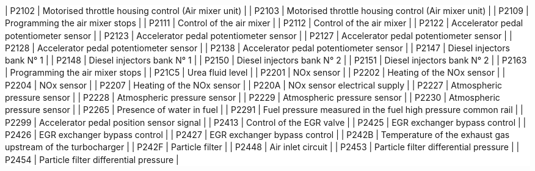 | P2102 | Motorised throttle housing control (Air mixer unit) |
| P2103 | Motorised throttle housing control (Air mixer unit) |
| P2109 | Programming the air mixer stops |
| P2111 | Control of the air mixer |
| P2112 | Control of the air mixer |
| P2122 | Accelerator pedal potentiometer sensor |
| P2123 | Accelerator pedal potentiometer sensor |
| P2127 | Accelerator pedal potentiometer sensor |
| P2128 | Accelerator pedal potentiometer sensor |
| P2138 | Accelerator pedal potentiometer sensor |
| P2147 | Diesel injectors bank N° 1 |
| P2148 | Diesel injectors bank N° 1 |
| P2150 | Diesel injectors bank N° 2 |
| P2151 | Diesel injectors bank N° 2 |
| P2163 | Programming the air mixer stops |
| P21C5 | Urea fluid level |
| P2201 | NOx sensor |
| P2202 | Heating of the NOx sensor |
| P2204 | NOx sensor |
| P2207 | Heating of the NOx sensor |
| P220A | NOx sensor electrical supply |
| P2227 | Atmospheric pressure sensor |
| P2228 | Atmospheric pressure sensor |
| P2229 | Atmospheric pressure sensor |
| P2230 | Atmospheric pressure sensor |
| P2265 | Presence of water in fuel |
| P2291 | Fuel pressure measured in the fuel high pressure common rail |
| P2299 | Accelerator pedal position sensor signal |
| P2413 | Control of the EGR valve |
| P2425 | EGR exchanger bypass control |
| P2426 | EGR exchanger bypass control |
| P2427 | EGR exchanger bypass control |
| P242B | Temperature of the exhaust gas upstream of the turbocharger |
| P242F | Particle filter |
| P2448 | Air inlet circuit |
| P2453 | Particle filter differential pressure |
| P2454 | Particle filter differential pressure |